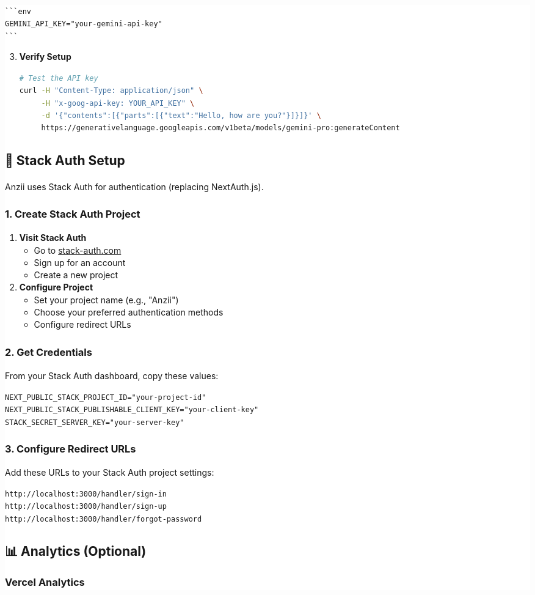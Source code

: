     ```env
    GEMINI_API_KEY="your-gemini-api-key"
    ```
3.  **Verify Setup**

    ```bash
    # Test the API key
    curl -H "Content-Type: application/json" \
         -H "x-goog-api-key: YOUR_API_KEY" \
         -d '{"contents":[{"parts":[{"text":"Hello, how are you?"}]}]}' \
         https://generativelanguage.googleapis.com/v1beta/models/gemini-pro:generateContent
    ```

## 🔐 Stack Auth Setup

Anzii uses Stack Auth for authentication (replacing NextAuth.js).

### 1. Create Stack Auth Project

1. **Visit Stack Auth**
   * Go to [stack-auth.com](https://stack-auth.com)
   * Sign up for an account
   * Create a new project
2. **Configure Project**
   * Set your project name (e.g., "Anzii")
   * Choose your preferred authentication methods
   * Configure redirect URLs

### 2. Get Credentials

From your Stack Auth dashboard, copy these values:

```env
NEXT_PUBLIC_STACK_PROJECT_ID="your-project-id"
NEXT_PUBLIC_STACK_PUBLISHABLE_CLIENT_KEY="your-client-key"
STACK_SECRET_SERVER_KEY="your-server-key"
```

### 3. Configure Redirect URLs

Add these URLs to your Stack Auth project settings:

```
http://localhost:3000/handler/sign-in
http://localhost:3000/handler/sign-up
http://localhost:3000/handler/forgot-password
```

## 📊 Analytics (Optional)

### Vercel Analytics
